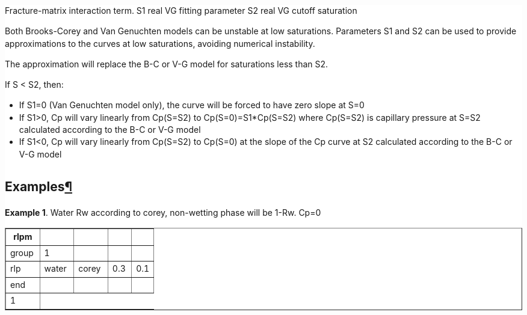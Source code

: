 <td>Fracture-matrix interaction term.</td>
</tr>
<tr class="row-even"><td>S1</td>
<td>real</td>
<td>VG fitting parameter</td>
</tr>
<tr class="row-odd"><td>S2</td>
<td>real</td>
<td>VG cutoff saturation</td>
</tr>
</tbody>
</table>
<p>Both Brooks-Corey and Van Genuchten models can be unstable at low saturations.  Parameters S1 and S2 can be used to provide approximations to the curves at low saturations, avoiding numerical instability.</p>
<p>The approximation will replace the B-C or V-G model for saturations less than S2.</p>
<p>If S &lt; S2, then:</p>
<ul class="simple">
<li>If S1=0  (Van Genuchten model only), the curve will be forced to have zero slope at S=0</li>
<li>If S1&gt;0, Cp will vary linearly from Cp(S=S2) to Cp(S=0)=S1*Cp(S=S2) where Cp(S=S2) is capillary pressure at S=S2 calculated according to the B-C or V-G model</li>
<li>If S1&lt;0, Cp will vary linearly from Cp(S=S2) to Cp(S=0) at the slope of the Cp curve at S2 calculated according to the B-C or V-G model</li>
</ul>
<div class="section" id="examples">
<h2>Examples<a class="headerlink" href="#examples" title="Permalink to this headline">¶</a></h2>
<p><strong>Example 1</strong>. Water Rw according to corey, non-wetting phase will be 1-Rw. Cp=0</p>
<table border="1" class="docutils">
<colgroup>
<col width="23%" />
<col width="23%" />
<col width="23%" />
<col width="16%" />
<col width="16%" />
</colgroup>
<thead valign="bottom">
<tr class="row-odd"><th class="head">rlpm</th>
<th class="head">&#160;</th>
<th class="head">&#160;</th>
<th class="head">&#160;</th>
<th class="head">&#160;</th>
</tr>
</thead>
<tbody valign="top">
<tr class="row-even"><td>group</td>
<td>1</td>
<td>&#160;</td>
<td>&#160;</td>
<td>&#160;</td>
</tr>
<tr class="row-odd"><td>rlp</td>
<td>water</td>
<td>corey</td>
<td>0.3</td>
<td>0.1</td>
</tr>
<tr class="row-even"><td>end</td>
<td>&#160;</td>
<td>&#160;</td>
<td>&#160;</td>
<td>&#160;</td>
</tr>
<tr class="row-odd"><td>1</td>
